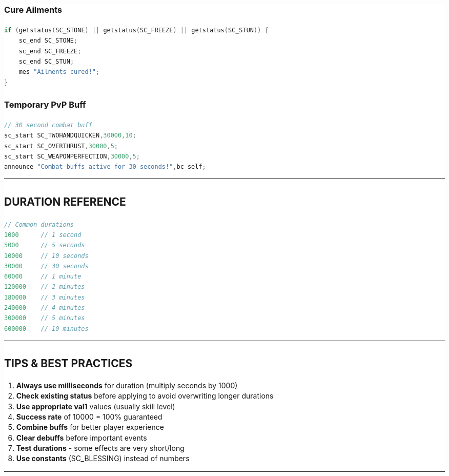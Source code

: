 
### Cure Ailments
```c
if (getstatus(SC_STONE) || getstatus(SC_FREEZE) || getstatus(SC_STUN)) {
    sc_end SC_STONE;
    sc_end SC_FREEZE;
    sc_end SC_STUN;
    mes "Ailments cured!";
}
```

### Temporary PvP Buff
```c
// 30 second combat buff
sc_start SC_TWOHANDQUICKEN,30000,10;
sc_start SC_OVERTHRUST,30000,5;
sc_start SC_WEAPONPERFECTION,30000,5;
announce "Combat buffs active for 30 seconds!",bc_self;
```

---

## DURATION REFERENCE

```c
// Common durations
1000      // 1 second
5000      // 5 seconds
10000     // 10 seconds
30000     // 30 seconds
60000     // 1 minute
120000    // 2 minutes
180000    // 3 minutes
240000    // 4 minutes
300000    // 5 minutes
600000    // 10 minutes
```

---

## TIPS & BEST PRACTICES

1. **Always use milliseconds** for duration (multiply seconds by 1000)
2. **Check existing status** before applying to avoid overwriting longer durations
3. **Use appropriate val1** values (usually skill level)
4. **Success rate** of 10000 = 100% guaranteed
5. **Combine buffs** for better player experience
6. **Clear debuffs** before important events
7. **Test durations** - some effects are very short/long
8. **Use constants** (SC_BLESSING) instead of numbers

---

